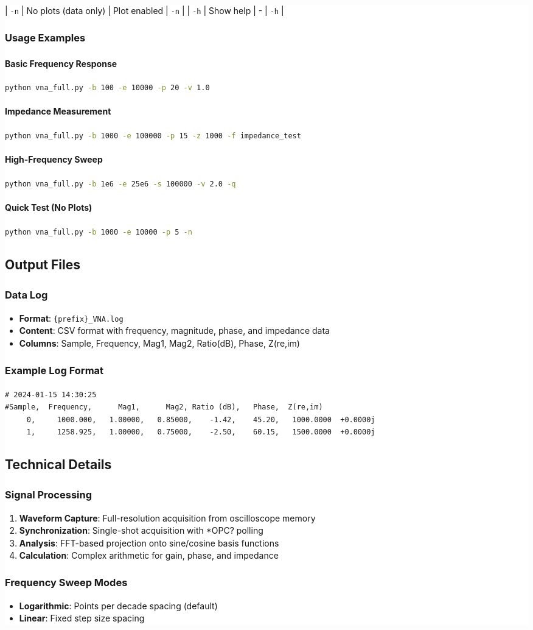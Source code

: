 | `-n` | No plots (data only) | Plot enabled | `-n` |
| `-h` | Show help | - | `-h` |

### Usage Examples

#### Basic Frequency Response
```bash
python vna_full.py -b 100 -e 10000 -p 20 -v 1.0
```

#### Impedance Measurement
```bash
python vna_full.py -b 1000 -e 100000 -p 15 -z 1000 -f impedance_test
```

#### High-Frequency Sweep
```bash
python vna_full.py -b 1e6 -e 25e6 -s 100000 -v 2.0 -q
```

#### Quick Test (No Plots)
```bash
python vna_full.py -b 1000 -e 10000 -p 5 -n
```

## Output Files

### Data Log
- **Format**: `{prefix}_VNA.log`
- **Content**: CSV format with frequency, magnitude, phase, and impedance data
- **Columns**: Sample, Frequency, Mag1, Mag2, Ratio(dB), Phase, Z(re,im)

### Example Log Format
```
# 2024-01-15 14:30:25
#Sample,  Frequency,      Mag1,      Mag2, Ratio (dB),   Phase,  Z(re,im)
     0,     1000.000,   1.00000,   0.85000,    -1.42,    45.20,   1000.0000  +0.0000j
     1,     1258.925,   1.00000,   0.75000,    -2.50,    60.15,   1500.0000  +0.0000j
```

## Technical Details

### Signal Processing
1. **Waveform Capture**: Full-resolution acquisition from oscilloscope memory
2. **Synchronization**: Single-shot acquisition with *OPC? polling
3. **Analysis**: FFT-based projection onto sine/cosine basis functions
4. **Calculation**: Complex arithmetic for gain, phase, and impedance

### Frequency Sweep Modes
- **Logarithmic**: Points per decade spacing (default)
- **Linear**: Fixed step size spacing
